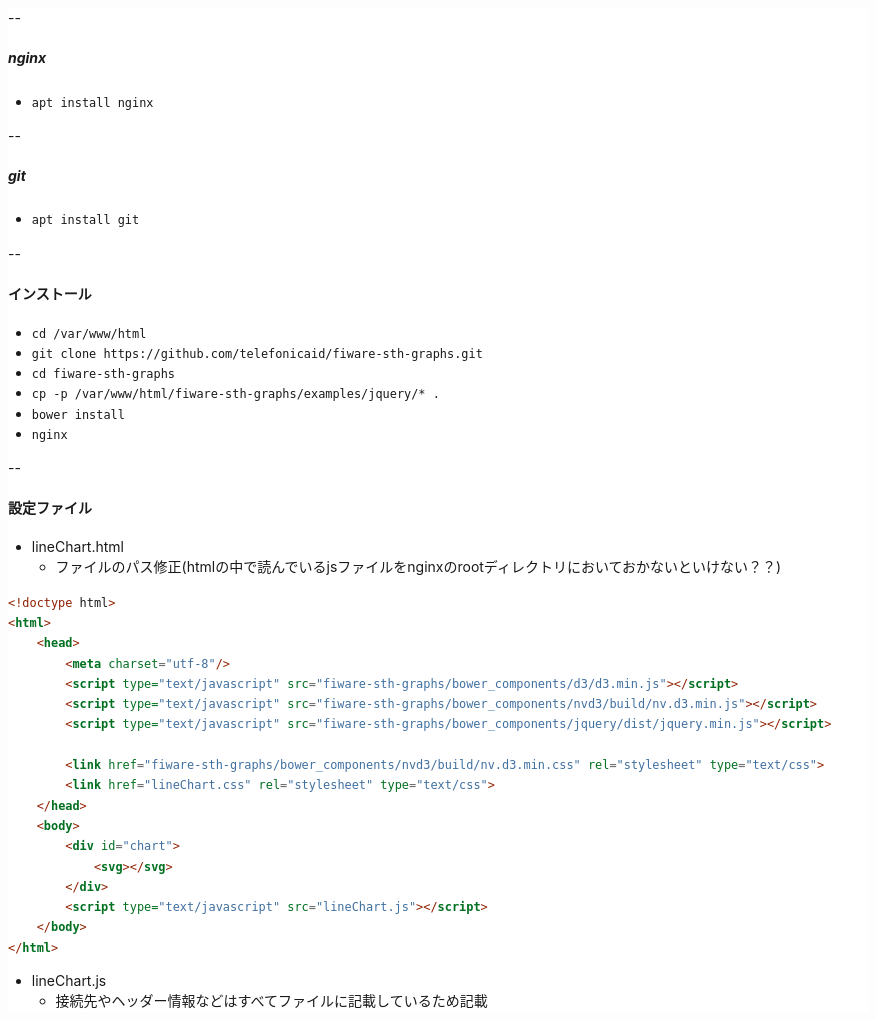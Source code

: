 --

##### nginx

- `apt install nginx`

--

##### git

- `apt install git`

--

#### インストール

- `cd /var/www/html`
- `git clone https://github.com/telefonicaid/fiware-sth-graphs.git`
- `cd fiware-sth-graphs`
- `cp -p /var/www/html/fiware-sth-graphs/examples/jquery/* .`
- `bower install`
- `nginx`

--

#### 設定ファイル

- lineChart.html
    - ファイルのパス修正(htmlの中で読んでいるjsファイルをnginxのrootディレクトリにおいておかないといけない？？)

```html
<!doctype html>
<html>
    <head>
        <meta charset="utf-8"/>
        <script type="text/javascript" src="fiware-sth-graphs/bower_components/d3/d3.min.js"></script>
        <script type="text/javascript" src="fiware-sth-graphs/bower_components/nvd3/build/nv.d3.min.js"></script>
        <script type="text/javascript" src="fiware-sth-graphs/bower_components/jquery/dist/jquery.min.js"></script>

        <link href="fiware-sth-graphs/bower_components/nvd3/build/nv.d3.min.css" rel="stylesheet" type="text/css">
        <link href="lineChart.css" rel="stylesheet" type="text/css">
    </head>
    <body>
        <div id="chart">
            <svg></svg>
        </div>
        <script type="text/javascript" src="lineChart.js"></script>
    </body>
</html>
```

- lineChart.js
    - 接続先やヘッダー情報などはすべてファイルに記載しているため記載
